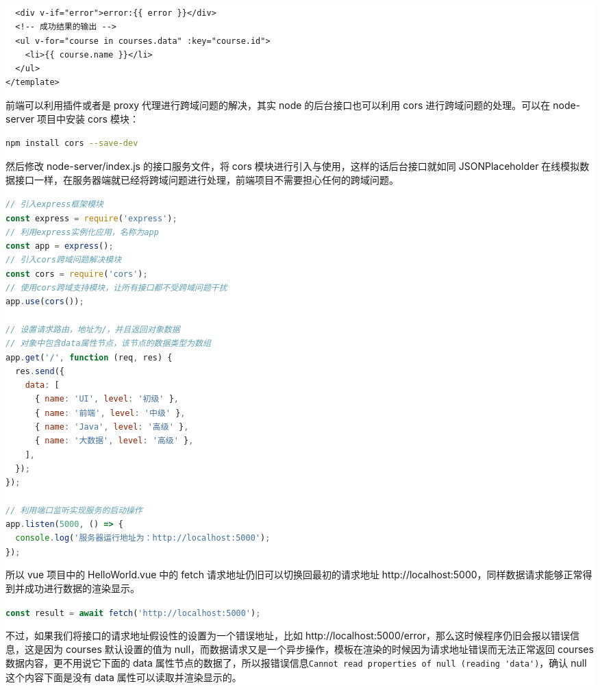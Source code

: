 ```vue {7-11}
  <div v-if="error">error:{{ error }}</div>
  <!-- 成功结果的输出 -->
  <ul v-for="course in courses.data" :key="course.id">
    <li>{{ course.name }}</li>
  </ul>
</template>
```

前端可以利用插件或者是 proxy 代理进行跨域问题的解决，其实 node 的后台接口也可以利用 cors 进行跨域问题的处理。可以在 node-server 项目中安装 cors 模块：

```bash
npm install cors --save-dev
```

然后修改 node-server/index.js 的接口服务文件，将 cors 模块进行引入与使用，这样的话后台接口就如同 JSONPlaceholder 在线模拟数据接口一样，在服务器端就已经将跨域问题进行处理，前端项目不需要担心任何的跨域问题。

```js
// 引入express框架模块
const express = require('express');
// 利用express实例化应用，名称为app
const app = express();
// 引入cors跨域问题解决模块
const cors = require('cors');
// 使用cors跨域支持模块，让所有接口都不受跨域问题干扰
app.use(cors());

// 设置请求路由，地址为/，并且返回对象数据
// 对象中包含data属性节点，该节点的数据类型为数组
app.get('/', function (req, res) {
  res.send({
    data: [
      { name: 'UI', level: '初级' },
      { name: '前端', level: '中级' },
      { name: 'Java', level: '高级' },
      { name: '大数据', level: '高级' },
    ],
  });
});

// 利用端口监听实现服务的启动操作
app.listen(5000, () => {
  console.log('服务器运行地址为：http://localhost:5000');
});
```

所以 vue 项目中的 HelloWorld.vue 中的 fetch 请求地址仍旧可以切换回最初的请求地址 http://localhost:5000，同样数据请求能够正常得到并成功进行数据的渲染显示。

```js
const result = await fetch('http://localhost:5000');
```

不过，如果我们将接口的请求地址假设性的设置为一个错误地址，比如 http://localhost:5000/error，那么这时候程序仍旧会报以错误信息，这是因为 courses 默认设置的值为 null，而数据请求又是一个异步操作，模板在渲染的时候因为请求地址错误而无法正常返回 courses 数据内容，更不用说它下面的 data 属性节点的数据了，所以报错误信息`Cannot read properties of null (reading 'data')`，确认 null 这个内容下面是没有 data 属性可以读取并渲染显示的。
